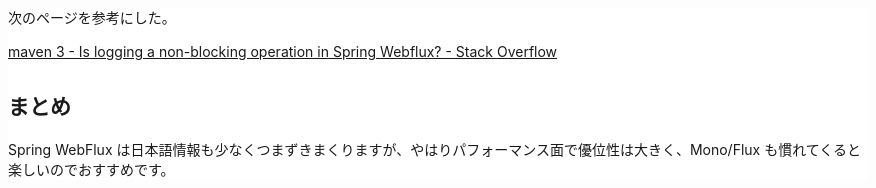 <p>次のページを参考にした。</p>
<p><a href="https://stackoverflow.com/questions/56037188/is-logging-a-non-blocking-operation-in-spring-webflux">maven 3 - Is logging a non-blocking operation in Spring Webflux? - Stack Overflow</a></p>
<h2 id="まとめ">まとめ</h2>
<p>Spring WebFlux は日本語情報も少なくつまずきまくりますが、やはりパフォーマンス面で優位性は大きく、Mono/Flux も慣れてくると楽しいのでおすすめです。</p>
    